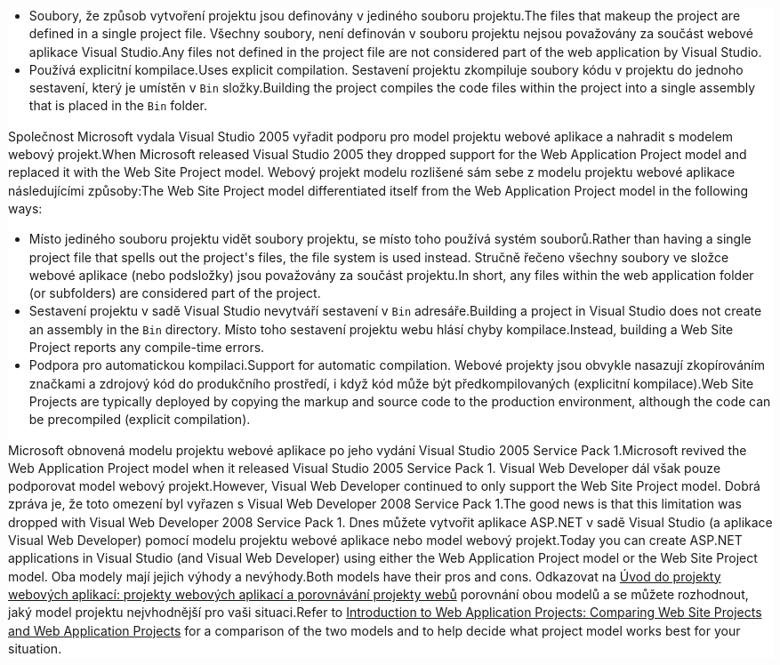 - <span data-ttu-id="3b42e-157">Soubory, že způsob vytvoření projektu jsou definovány v jediného souboru projektu.</span><span class="sxs-lookup"><span data-stu-id="3b42e-157">The files that makeup the project are defined in a single project file.</span></span> <span data-ttu-id="3b42e-158">Všechny soubory, není definován v souboru projektu nejsou považovány za součást webové aplikace Visual Studio.</span><span class="sxs-lookup"><span data-stu-id="3b42e-158">Any files not defined in the project file are not considered part of the web application by Visual Studio.</span></span>
- <span data-ttu-id="3b42e-159">Používá explicitní kompilace.</span><span class="sxs-lookup"><span data-stu-id="3b42e-159">Uses explicit compilation.</span></span> <span data-ttu-id="3b42e-160">Sestavení projektu zkompiluje soubory kódu v projektu do jednoho sestavení, který je umístěn v `Bin` složky.</span><span class="sxs-lookup"><span data-stu-id="3b42e-160">Building the project compiles the code files within the project into a single assembly that is placed in the `Bin` folder.</span></span>

<span data-ttu-id="3b42e-161">Společnost Microsoft vydala Visual Studio 2005 vyřadit podporu pro model projektu webové aplikace a nahradit s modelem webový projekt.</span><span class="sxs-lookup"><span data-stu-id="3b42e-161">When Microsoft released Visual Studio 2005 they dropped support for the Web Application Project model and replaced it with the Web Site Project model.</span></span> <span data-ttu-id="3b42e-162">Webový projekt modelu rozlišené sám sebe z modelu projektu webové aplikace následujícími způsoby:</span><span class="sxs-lookup"><span data-stu-id="3b42e-162">The Web Site Project model differentiated itself from the Web Application Project model in the following ways:</span></span>

- <span data-ttu-id="3b42e-163">Místo jediného souboru projektu vidět soubory projektu, se místo toho používá systém souborů.</span><span class="sxs-lookup"><span data-stu-id="3b42e-163">Rather than having a single project file that spells out the project's files, the file system is used instead.</span></span> <span data-ttu-id="3b42e-164">Stručně řečeno všechny soubory ve složce webové aplikace (nebo podsložky) jsou považovány za součást projektu.</span><span class="sxs-lookup"><span data-stu-id="3b42e-164">In short, any files within the web application folder (or subfolders) are considered part of the project.</span></span>
- <span data-ttu-id="3b42e-165">Sestavení projektu v sadě Visual Studio nevytváří sestavení v `Bin` adresáře.</span><span class="sxs-lookup"><span data-stu-id="3b42e-165">Building a project in Visual Studio does not create an assembly in the `Bin` directory.</span></span> <span data-ttu-id="3b42e-166">Místo toho sestavení projektu webu hlásí chyby kompilace.</span><span class="sxs-lookup"><span data-stu-id="3b42e-166">Instead, building a Web Site Project reports any compile-time errors.</span></span>
- <span data-ttu-id="3b42e-167">Podpora pro automatickou kompilaci.</span><span class="sxs-lookup"><span data-stu-id="3b42e-167">Support for automatic compilation.</span></span> <span data-ttu-id="3b42e-168">Webové projekty jsou obvykle nasazují zkopírováním značkami a zdrojový kód do produkčního prostředí, i když kód může být předkompilovaných (explicitní kompilace).</span><span class="sxs-lookup"><span data-stu-id="3b42e-168">Web Site Projects are typically deployed by copying the markup and source code to the production environment, although the code can be precompiled (explicit compilation).</span></span>

<span data-ttu-id="3b42e-169">Microsoft obnovená modelu projektu webové aplikace po jeho vydání Visual Studio 2005 Service Pack 1.</span><span class="sxs-lookup"><span data-stu-id="3b42e-169">Microsoft revived the Web Application Project model when it released Visual Studio 2005 Service Pack 1.</span></span> <span data-ttu-id="3b42e-170">Visual Web Developer dál však pouze podporovat model webový projekt.</span><span class="sxs-lookup"><span data-stu-id="3b42e-170">However, Visual Web Developer continued to only support the Web Site Project model.</span></span> <span data-ttu-id="3b42e-171">Dobrá zpráva je, že toto omezení byl vyřazen s Visual Web Developer 2008 Service Pack 1.</span><span class="sxs-lookup"><span data-stu-id="3b42e-171">The good news is that this limitation was dropped with Visual Web Developer 2008 Service Pack 1.</span></span> <span data-ttu-id="3b42e-172">Dnes můžete vytvořit aplikace ASP.NET v sadě Visual Studio (a aplikace Visual Web Developer) pomocí modelu projektu webové aplikace nebo model webový projekt.</span><span class="sxs-lookup"><span data-stu-id="3b42e-172">Today you can create ASP.NET applications in Visual Studio (and Visual Web Developer) using either the Web Application Project model or the Web Site Project model.</span></span> <span data-ttu-id="3b42e-173">Oba modely mají jejich výhody a nevýhody.</span><span class="sxs-lookup"><span data-stu-id="3b42e-173">Both models have their pros and cons.</span></span> <span data-ttu-id="3b42e-174">Odkazovat na [Úvod do projekty webových aplikací: projekty webových aplikací a porovnávání projekty webů](https://msdn.microsoft.com/library/aa730880.aspx#wapp_topic5) porovnání obou modelů a se můžete rozhodnout, jaký model projektu nejvhodnější pro vaši situaci.</span><span class="sxs-lookup"><span data-stu-id="3b42e-174">Refer to [Introduction to Web Application Projects: Comparing Web Site Projects and Web Application Projects](https://msdn.microsoft.com/library/aa730880.aspx#wapp_topic5) for a comparison of the two models and to help decide what project model works best for your situation.</span></span>